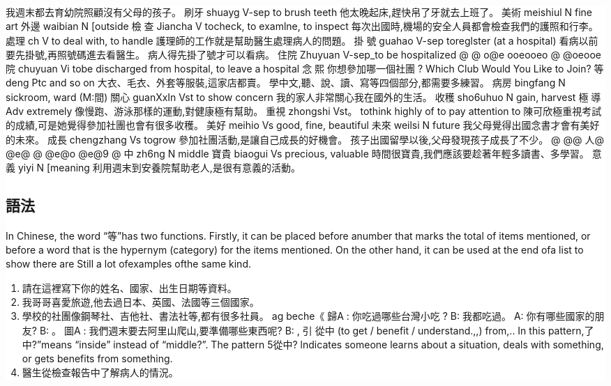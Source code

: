 我週末都去育幼院照顧沒有父母的孩子。
刷牙        shuayg          V-sep to brush teeth
他太晚起床,趕快帛了牙就去上班了。
美術         meishiul              N fine art
外邊 waibian     N [outside
檢 查        Jiancha              V tocheck, to examlne, to inspect
每次出國時,機場的安全人員都會檢查我們的護照和行李。
處理          ch                   V to deal with, to handle
護理師的工作就是幫助醫生處理病人的問題。
掛 號         guahao            V-sep toreglster (at a hospital)
看病以前要先掛號,再照號碼進去看醫生。
病人得先掛了號才可以看病。
住院         Zhuyuan          V-sep_to be hospitalized
@ @ o@e ooeooeo @ @oeooe
院         chuyuan             Vi tobe discharged from hospital, to leave a hospital
念
熙
你想參加哪一個社團 ?
Which Club Would You Like to Join?
等             deng               Ptc and so on
大衣、毛衣、外套等服裝,這家店都賣。
學中文,聽、說、讀、寫等四個部分,都需要多練習。
病房         bingfang           N sickroom, ward (M:間)
關心         guanXxIn            Vst to show concern
我的家人非常關心我在國外的生活。
收穫         sho6uhuo            N gain, harvest
極             導                     Adv extremely
像慢跑、游泳那樣的運動,對健康極有幫助。
重視         zhongshi           Vst。 tothink highly of to pay attention to
陳可欣極重視考試的成績,可是她覺得參加社團也會有很多收穫。
美好   meihio     Vs good, fine, beautiful
未來 weilsi      N future
我父母覺得出國念書才會有美好的未來。
成長           chengzhang Vs togrow
參加社團活動,是讓自己成長的好機會。
孩子出國留學以後,父母發現孩子成長了不少。
@ @@ 人@ @e@ @ @e@o @e@9 @
中          zh6ng           N middle
寶貴          biaogui                Vs precious, valuable
時間很寶貴,我們應該要趁著年輕多讀書、多學習。
意義         yiyi                   N [meaning
利用週末到安養院幫助老人,是很有意義的活動。
## 語法
In Chinese, the word “等”has two functions. Firstly, it can be placed before anumber
that marks the total of items mentioned, or before a word that is the hypernym
(category) for the items mentioned. On the other hand, it can be used at the end ofa
list to show there are Still a lot ofexamples ofthe same kind.
1. 請在這裡寫下你的姓名、國家、出生日期等資料。
2. 我哥哥喜愛旅遊,他去過日本、英國、法國等三個國家。
3. 學校的社團像鋼琴社、吉他社、書法社等,都有很多社員。
ag beche《
歸A : 你吃過哪些台灣小吃 ?
B:                                         我都吃過。
 A: 你有哪些國家的朋友?
B:                                                     。
圖A : 我們週末要去阿里山爬山,要準備哪些東西呢?
B:                                                  ,
引 從中 (to get / benefit / understand.,,) from,..
In this pattern,了中?”means “inside” instead of “middle?”. The pattern 5從中?
lndicates someone learns about a situation, deals with something, or gets benefits
from something.
1. 醫生從檢查報告中了解病人的情況。